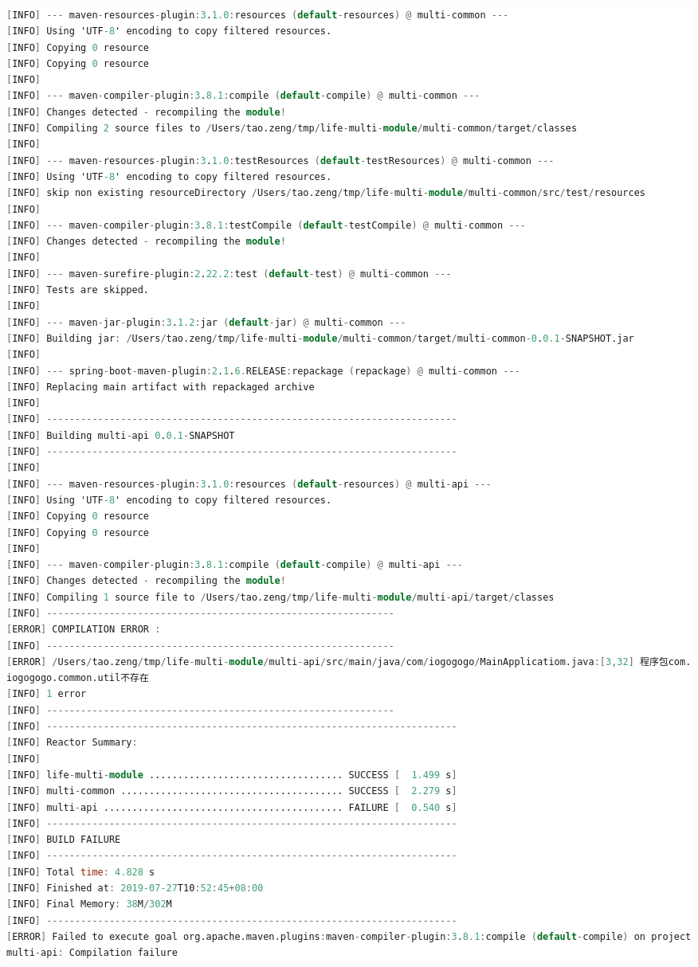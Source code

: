 ```verilog
[INFO] --- maven-resources-plugin:3.1.0:resources (default-resources) @ multi-common ---
[INFO] Using 'UTF-8' encoding to copy filtered resources.
[INFO] Copying 0 resource
[INFO] Copying 0 resource
[INFO] 
[INFO] --- maven-compiler-plugin:3.8.1:compile (default-compile) @ multi-common ---
[INFO] Changes detected - recompiling the module!
[INFO] Compiling 2 source files to /Users/tao.zeng/tmp/life-multi-module/multi-common/target/classes
[INFO] 
[INFO] --- maven-resources-plugin:3.1.0:testResources (default-testResources) @ multi-common ---
[INFO] Using 'UTF-8' encoding to copy filtered resources.
[INFO] skip non existing resourceDirectory /Users/tao.zeng/tmp/life-multi-module/multi-common/src/test/resources
[INFO] 
[INFO] --- maven-compiler-plugin:3.8.1:testCompile (default-testCompile) @ multi-common ---
[INFO] Changes detected - recompiling the module!
[INFO] 
[INFO] --- maven-surefire-plugin:2.22.2:test (default-test) @ multi-common ---
[INFO] Tests are skipped.
[INFO] 
[INFO] --- maven-jar-plugin:3.1.2:jar (default-jar) @ multi-common ---
[INFO] Building jar: /Users/tao.zeng/tmp/life-multi-module/multi-common/target/multi-common-0.0.1-SNAPSHOT.jar
[INFO] 
[INFO] --- spring-boot-maven-plugin:2.1.6.RELEASE:repackage (repackage) @ multi-common ---
[INFO] Replacing main artifact with repackaged archive
[INFO]                                                                         
[INFO] ------------------------------------------------------------------------
[INFO] Building multi-api 0.0.1-SNAPSHOT
[INFO] ------------------------------------------------------------------------
[INFO] 
[INFO] --- maven-resources-plugin:3.1.0:resources (default-resources) @ multi-api ---
[INFO] Using 'UTF-8' encoding to copy filtered resources.
[INFO] Copying 0 resource
[INFO] Copying 0 resource
[INFO] 
[INFO] --- maven-compiler-plugin:3.8.1:compile (default-compile) @ multi-api ---
[INFO] Changes detected - recompiling the module!
[INFO] Compiling 1 source file to /Users/tao.zeng/tmp/life-multi-module/multi-api/target/classes
[INFO] -------------------------------------------------------------
[ERROR] COMPILATION ERROR : 
[INFO] -------------------------------------------------------------
[ERROR] /Users/tao.zeng/tmp/life-multi-module/multi-api/src/main/java/com/iogogogo/MainApplicatiom.java:[3,32] 程序包com.iogogogo.common.util不存在
[INFO] 1 error
[INFO] -------------------------------------------------------------
[INFO] ------------------------------------------------------------------------
[INFO] Reactor Summary:
[INFO] 
[INFO] life-multi-module .................................. SUCCESS [  1.499 s]
[INFO] multi-common ....................................... SUCCESS [  2.279 s]
[INFO] multi-api .......................................... FAILURE [  0.540 s]
[INFO] ------------------------------------------------------------------------
[INFO] BUILD FAILURE
[INFO] ------------------------------------------------------------------------
[INFO] Total time: 4.828 s
[INFO] Finished at: 2019-07-27T10:52:45+08:00
[INFO] Final Memory: 38M/302M
[INFO] ------------------------------------------------------------------------
[ERROR] Failed to execute goal org.apache.maven.plugins:maven-compiler-plugin:3.8.1:compile (default-compile) on project multi-api: Compilation failure
```